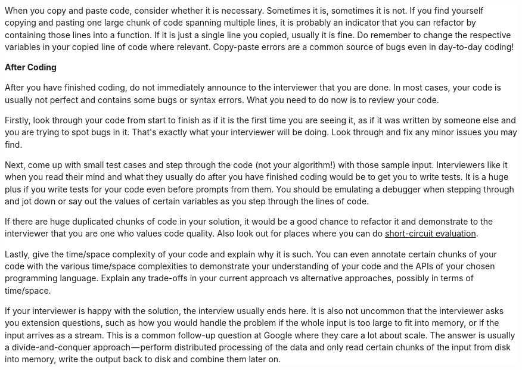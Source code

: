 <span class="text-4505230f--TextH400-3033861f--textContentFamily-49a318e1"><span data-key="bf9d1a0173324b19bba35af9be3d5766"><span data-offset-key="bf9d1a0173324b19bba35af9be3d5766:0">When you copy and paste code, consider whether it is necessary. Sometimes it is, sometimes it is not. If you find yourself copying and pasting one large chunk of code spanning multiple lines, it is probably an indicator that you can refactor by containing those lines into a function. If it is just a single line you copied, usually it is fine. Do remember to change the respective variables in your copied line of code where relevant. Copy-paste errors are a common source of bugs even in day-to-day coding!</span></span></span>

<span class="text-4505230f--TextH400-3033861f--textContentFamily-49a318e1"><span data-key="a5e31c12c372440cbce411476d3fbc59"><span data-offset-key="a5e31c12c372440cbce411476d3fbc59:0">**After Coding**</span></span></span>

<span class="text-4505230f--TextH400-3033861f--textContentFamily-49a318e1"><span data-key="ee8e2adf3e994882a5b0aa013890c443"><span data-offset-key="ee8e2adf3e994882a5b0aa013890c443:0">After you have finished coding, do not immediately announce to the interviewer that you are done. In most cases, your code is usually not perfect and contains some bugs or syntax errors. What you need to do now is to review your code.</span></span></span>

<span class="text-4505230f--TextH400-3033861f--textContentFamily-49a318e1"><span data-key="b4ae1462a76149709f091a5b8e459b2d"><span data-offset-key="b4ae1462a76149709f091a5b8e459b2d:0">Firstly, look through your code from start to finish as if it is the first time you are seeing it, as if it was written by someone else and you are trying to spot bugs in it. That's exactly what your interviewer will be doing. Look through and fix any minor issues you may find.</span></span></span>

<span class="text-4505230f--TextH400-3033861f--textContentFamily-49a318e1"><span data-key="a436353c9a784f5493035ccec84fac1c"><span data-offset-key="a436353c9a784f5493035ccec84fac1c:0">Next, come up with small test cases and step through the code (not your algorithm!) with those sample input. Interviewers like it when you read their mind and what they usually do after you have finished coding would be to get you to write tests. It is a huge plus if you write tests for your code even before prompts from them. You should be emulating a debugger when stepping through and jot down or say out the values of certain variables as you step through the lines of code.</span></span></span>

<span class="text-4505230f--TextH400-3033861f--textContentFamily-49a318e1"><span data-key="74a94d88c5d3472496d534659c27909c"><span data-offset-key="74a94d88c5d3472496d534659c27909c:0">If there are huge duplicated chunks of code in your solution, it would be a good chance to refactor it and demonstrate to the interviewer that you are one who values code quality. Also look out for places where you can do </span></span><a href="https://en.wikipedia.org/wiki/Short-circuit_evaluation" class="link-a079aa82--primary-53a25e66--link-faf6c434"><span data-key="03d119b6b0734e4db725f64da2503083"><span data-offset-key="03d119b6b0734e4db725f64da2503083:0">short-circuit evaluation</span></span></a><span data-key="050c8b6936e842f6a8dce83ab51bc1f1"><span data-offset-key="050c8b6936e842f6a8dce83ab51bc1f1:0">.</span></span></span>

<span class="text-4505230f--TextH400-3033861f--textContentFamily-49a318e1"><span data-key="5077bd18a80d44649f4dea5af4da2ac9"><span data-offset-key="5077bd18a80d44649f4dea5af4da2ac9:0">Lastly, give the time/space complexity of your code and explain why it is such. You can even annotate certain chunks of your code with the various time/space complexities to demonstrate your understanding of your code and the APIs of your chosen programming language. Explain any trade-offs in your current approach vs alternative approaches, possibly in terms of time/space.</span></span></span>

<span class="text-4505230f--TextH400-3033861f--textContentFamily-49a318e1"><span data-key="f4d80cbc259441dba8a5a3051e16f37c"><span data-offset-key="f4d80cbc259441dba8a5a3051e16f37c:0">If your interviewer is happy with the solution, the interview usually ends here. It is also not uncommon that the interviewer asks you extension questions, such as how you would handle the problem if the whole input is too large to fit into memory, or if the input arrives as a stream. This is a common follow-up question at Google where they care a lot about scale. The answer is usually a divide-and-conquer approach — perform distributed processing of the data and only read certain chunks of the input from disk into memory, write the output back to disk and combine them later on.</span></span></span>
